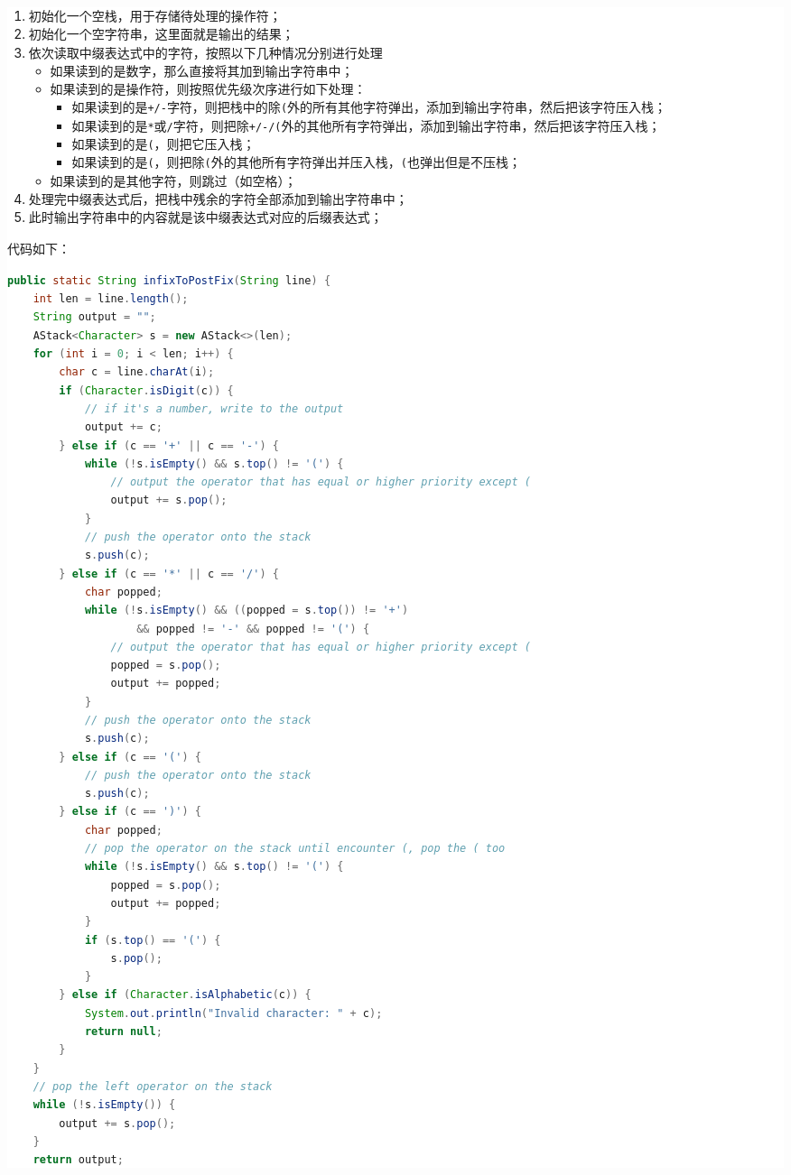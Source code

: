 1. 初始化一个空栈，用于存储待处理的操作符；
2. 初始化一个空字符串，这里面就是输出的结果；
3. 依次读取中缀表达式中的字符，按照以下几种情况分别进行处理
	- 如果读到的是数字，那么直接将其加到输出字符串中；
	- 如果读到的是操作符，则按照优先级次序进行如下处理：
		- 如果读到的是`+/-`字符，则把栈中的除`(`外的所有其他字符弹出，添加到输出字符串，然后把该字符压入栈；
		- 如果读到的是`*`或`/`字符，则把除`+/-/(`外的其他所有字符弹出，添加到输出字符串，然后把该字符压入栈；
		- 如果读到的是`(`，则把它压入栈；
		- 如果读到的是`(`，则把除`(`外的其他所有字符弹出并压入栈，`(`也弹出但是不压栈；
	- 如果读到的是其他字符，则跳过（如空格）；
4. 处理完中缀表达式后，把栈中残余的字符全部添加到输出字符串中；
5. 此时输出字符串中的内容就是该中缀表达式对应的后缀表达式；

代码如下：

```java
public static String infixToPostFix(String line) {  
    int len = line.length();  
    String output = "";  
    AStack<Character> s = new AStack<>(len);  
    for (int i = 0; i < len; i++) {  
        char c = line.charAt(i);  
        if (Character.isDigit(c)) {  
            // if it's a number, write to the output  
            output += c;  
        } else if (c == '+' || c == '-') {  
            while (!s.isEmpty() && s.top() != '(') {  
                // output the operator that has equal or higher priority except (  
                output += s.pop();  
            }  
            // push the operator onto the stack  
            s.push(c);  
        } else if (c == '*' || c == '/') {  
            char popped;  
            while (!s.isEmpty() && ((popped = s.top()) != '+')  
                    && popped != '-' && popped != '(') {  
                // output the operator that has equal or higher priority except (  
                popped = s.pop();  
                output += popped;  
            }  
            // push the operator onto the stack  
            s.push(c);  
        } else if (c == '(') {  
            // push the operator onto the stack  
            s.push(c);  
        } else if (c == ')') {  
            char popped;  
            // pop the operator on the stack until encounter (, pop the ( too  
            while (!s.isEmpty() && s.top() != '(') {  
                popped = s.pop();  
                output += popped;  
            }  
            if (s.top() == '(') {  
                s.pop();  
            }  
        } else if (Character.isAlphabetic(c)) {  
            System.out.println("Invalid character: " + c);  
            return null;  
        }  
    }  
    // pop the left operator on the stack  
    while (!s.isEmpty()) {  
        output += s.pop();  
    }  
    return output;  
```